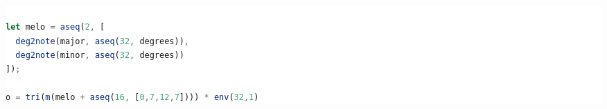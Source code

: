 ```javascript

let melo = aseq(2, [ 
  deg2note(major, aseq(32, degrees)),
  deg2note(minor, aseq(32, degrees))
]);

o = tri(m(melo + aseq(16, [0,7,12,7]))) * env(32,1)
```
